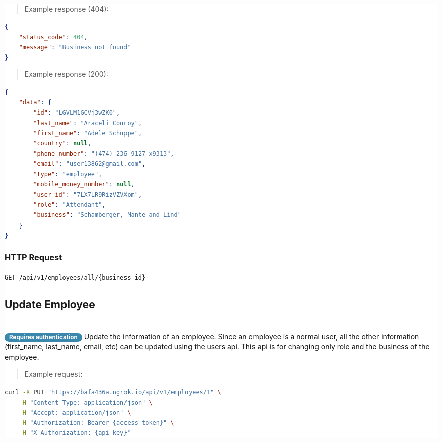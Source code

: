 
> Example response (404):

```json
{
    "status_code": 404,
    "message": "Business not found"
}
```
> Example response (200):

```json
{
    "data": {
        "id": "LGVLM1GCVj3wZK0",
        "last_name": "Araceli Conroy",
        "first_name": "Adele Schuppe",
        "country": null,
        "phone_number": "(474) 236-9127 x9313",
        "email": "user13862@gmail.com",
        "type": "employee",
        "mobile_money_number": null,
        "user_id": "7LX7LR9RizVZVXom",
        "role": "Attendant",
        "business": "Schamberger, Mante and Lind"
    }
}
```

### HTTP Request
`GET /api/v1/employees/all/{business_id}`





## Update Employee

<br><small style="padding: 1px 9px 2px;font-weight: bold;white-space: nowrap;color: #ffffff;-webkit-border-radius: 9px;-moz-border-radius: 9px;border-radius: 9px;background-color: #3a87ad;">Requires authentication</small>
Update the information of an employee.
Since an employee is a normal user, all the other information (first_name, last_name, email, etc)
can be updated using the users api.
This api is for changing only role and the business of the employee.

> Example request:

```bash
curl -X PUT "https://bafa436a.ngrok.io/api/v1/employees/1" \
    -H "Content-Type: application/json" \
    -H "Accept: application/json" \
    -H "Authorization: Bearer {access-token}" \
    -H "X-Authorization: {api-key}"
```
